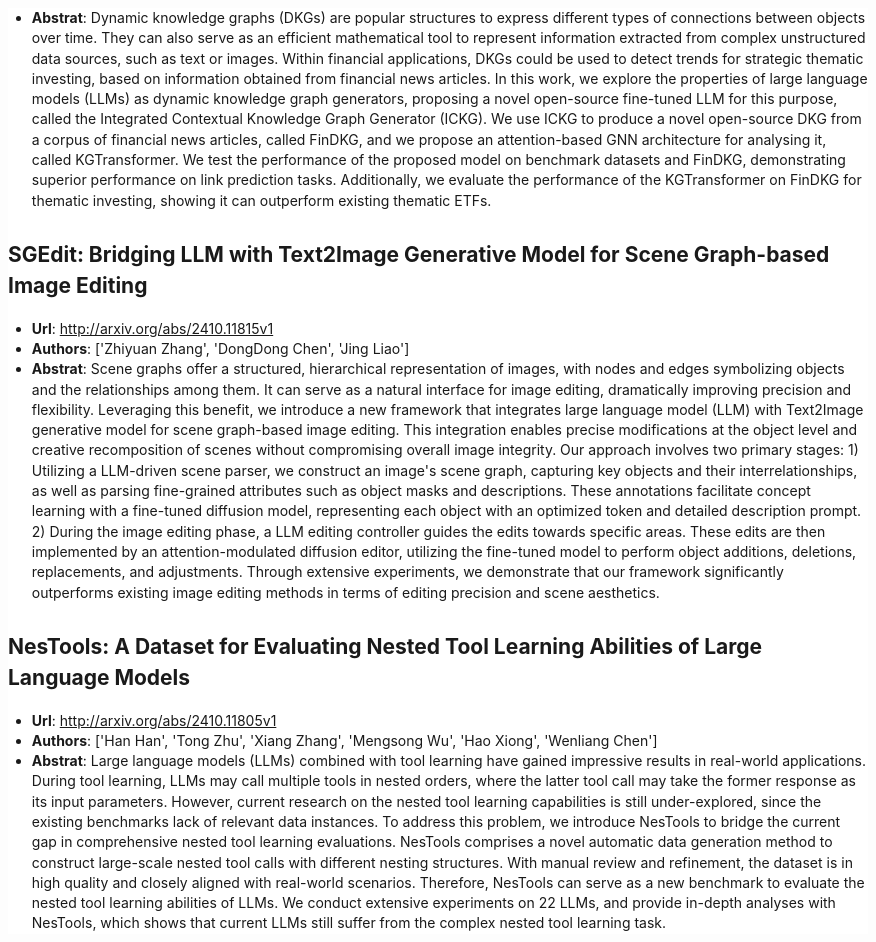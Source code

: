 - **Abstrat**: Dynamic knowledge graphs (DKGs) are popular structures to express different types of connections between objects over time. They can also serve as an efficient mathematical tool to represent information extracted from complex unstructured data sources, such as text or images. Within financial applications, DKGs could be used to detect trends for strategic thematic investing, based on information obtained from financial news articles. In this work, we explore the properties of large language models (LLMs) as dynamic knowledge graph generators, proposing a novel open-source fine-tuned LLM for this purpose, called the Integrated Contextual Knowledge Graph Generator (ICKG). We use ICKG to produce a novel open-source DKG from a corpus of financial news articles, called FinDKG, and we propose an attention-based GNN architecture for analysing it, called KGTransformer. We test the performance of the proposed model on benchmark datasets and FinDKG, demonstrating superior performance on link prediction tasks. Additionally, we evaluate the performance of the KGTransformer on FinDKG for thematic investing, showing it can outperform existing thematic ETFs.





## SGEdit: Bridging LLM with Text2Image Generative Model for Scene Graph-based Image Editing
- **Url**: http://arxiv.org/abs/2410.11815v1
- **Authors**: ['Zhiyuan Zhang', 'DongDong Chen', 'Jing Liao']
- **Abstrat**: Scene graphs offer a structured, hierarchical representation of images, with nodes and edges symbolizing objects and the relationships among them. It can serve as a natural interface for image editing, dramatically improving precision and flexibility. Leveraging this benefit, we introduce a new framework that integrates large language model (LLM) with Text2Image generative model for scene graph-based image editing. This integration enables precise modifications at the object level and creative recomposition of scenes without compromising overall image integrity. Our approach involves two primary stages: 1) Utilizing a LLM-driven scene parser, we construct an image's scene graph, capturing key objects and their interrelationships, as well as parsing fine-grained attributes such as object masks and descriptions. These annotations facilitate concept learning with a fine-tuned diffusion model, representing each object with an optimized token and detailed description prompt. 2) During the image editing phase, a LLM editing controller guides the edits towards specific areas. These edits are then implemented by an attention-modulated diffusion editor, utilizing the fine-tuned model to perform object additions, deletions, replacements, and adjustments. Through extensive experiments, we demonstrate that our framework significantly outperforms existing image editing methods in terms of editing precision and scene aesthetics.





## NesTools: A Dataset for Evaluating Nested Tool Learning Abilities of Large Language Models
- **Url**: http://arxiv.org/abs/2410.11805v1
- **Authors**: ['Han Han', 'Tong Zhu', 'Xiang Zhang', 'Mengsong Wu', 'Hao Xiong', 'Wenliang Chen']
- **Abstrat**: Large language models (LLMs) combined with tool learning have gained impressive results in real-world applications. During tool learning, LLMs may call multiple tools in nested orders, where the latter tool call may take the former response as its input parameters. However, current research on the nested tool learning capabilities is still under-explored, since the existing benchmarks lack of relevant data instances. To address this problem, we introduce NesTools to bridge the current gap in comprehensive nested tool learning evaluations. NesTools comprises a novel automatic data generation method to construct large-scale nested tool calls with different nesting structures. With manual review and refinement, the dataset is in high quality and closely aligned with real-world scenarios. Therefore, NesTools can serve as a new benchmark to evaluate the nested tool learning abilities of LLMs. We conduct extensive experiments on 22 LLMs, and provide in-depth analyses with NesTools, which shows that current LLMs still suffer from the complex nested tool learning task.
